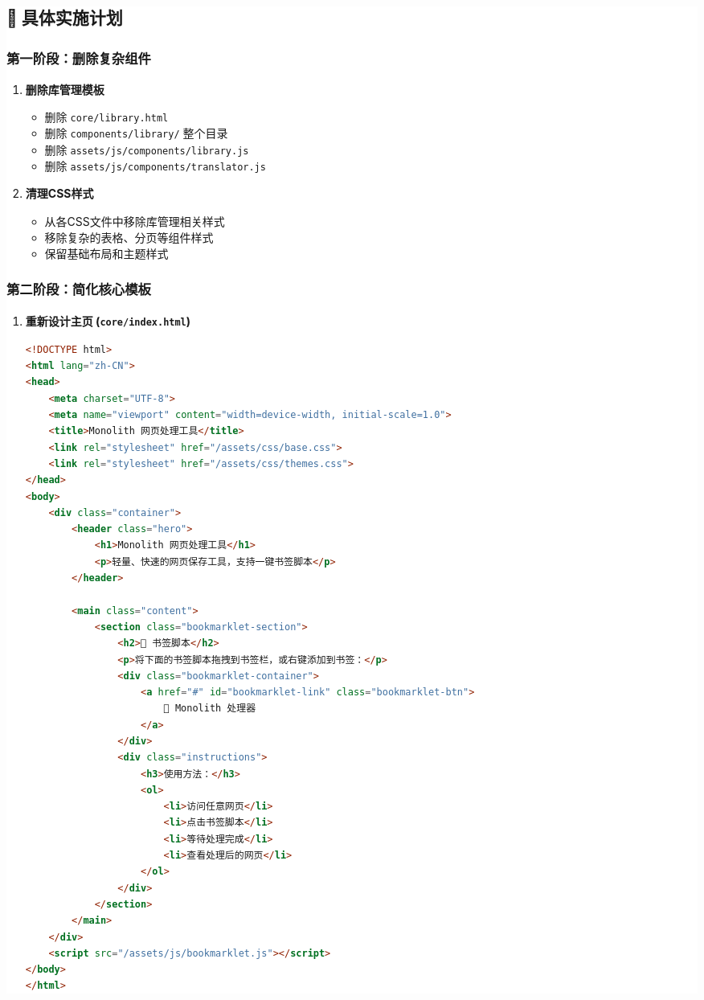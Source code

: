 ```
```

## 📝 具体实施计划

### 第一阶段：删除复杂组件
1. **删除库管理模板**
   - 删除 `core/library.html`
   - 删除 `components/library/` 整个目录
   - 删除 `assets/js/components/library.js`
   - 删除 `assets/js/components/translator.js`

2. **清理CSS样式**
   - 从各CSS文件中移除库管理相关样式
   - 移除复杂的表格、分页等组件样式
   - 保留基础布局和主题样式

### 第二阶段：简化核心模板
1. **重新设计主页 (`core/index.html`)**
   ```html
   <!DOCTYPE html>
   <html lang="zh-CN">
   <head>
       <meta charset="UTF-8">
       <meta name="viewport" content="width=device-width, initial-scale=1.0">
       <title>Monolith 网页处理工具</title>
       <link rel="stylesheet" href="/assets/css/base.css">
       <link rel="stylesheet" href="/assets/css/themes.css">
   </head>
   <body>
       <div class="container">
           <header class="hero">
               <h1>Monolith 网页处理工具</h1>
               <p>轻量、快速的网页保存工具，支持一键书签脚本</p>
           </header>
           
           <main class="content">
               <section class="bookmarklet-section">
                   <h2>📖 书签脚本</h2>
                   <p>将下面的书签脚本拖拽到书签栏，或右键添加到书签：</p>
                   <div class="bookmarklet-container">
                       <a href="#" id="bookmarklet-link" class="bookmarklet-btn">
                           📑 Monolith 处理器
                       </a>
                   </div>
                   <div class="instructions">
                       <h3>使用方法：</h3>
                       <ol>
                           <li>访问任意网页</li>
                           <li>点击书签脚本</li>
                           <li>等待处理完成</li>
                           <li>查看处理后的网页</li>
                       </ol>
                   </div>
               </section>
           </main>
       </div>
       <script src="/assets/js/bookmarklet.js"></script>
   </body>
   </html>
   ```
